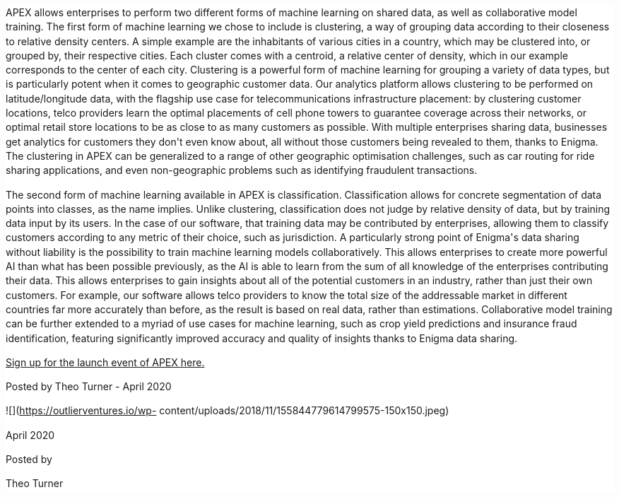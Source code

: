 APEX allows enterprises to perform two different forms of machine learning on
shared data, as well as collaborative model training. The first form of
machine learning we chose to include is clustering, a way of grouping data
according to their closeness to relative density centers. A simple example are
the inhabitants of various cities in a country, which may be clustered into,
or grouped by, their respective cities. Each cluster comes with a centroid, a
relative center of density, which in our example corresponds to the center of
each city. Clustering is a powerful form of machine learning for grouping a
variety of data types, but is particularly potent when it comes to geographic
customer data. Our analytics platform allows clustering to be performed on
latitude/longitude data, with the flagship use case for telecommunications
infrastructure placement: by clustering customer locations, telco providers
learn the optimal placements of cell phone towers to guarantee coverage across
their networks, or optimal retail store locations to be as close to as many
customers as possible. With multiple enterprises sharing data, businesses get
analytics for customers they don't even know about, all without those
customers being revealed to them, thanks to Enigma. The clustering in APEX can
be generalized to a range of other geographic optimisation challenges, such as
car routing for ride sharing applications, and even non-geographic problems
such as identifying fraudulent transactions.

The second form of machine learning available in APEX is classification.
Classification allows for concrete segmentation of data points into classes,
as the name implies. Unlike clustering, classification does not judge by
relative density of data, but by training data input by its users. In the case
of our software, that training data may be contributed by enterprises,
allowing them to classify customers according to any metric of their choice,
such as jurisdiction. A particularly strong point of Enigma's data sharing
without liability is the possibility to train machine learning models
collaboratively. This allows enterprises to create more powerful AI than what
has been possible previously, as the AI is able to learn from the sum of all
knowledge of the enterprises contributing their data. This allows enterprises
to gain insights about all of the potential customers in an industry, rather
than just their own customers. For example, our software allows telco
providers to know the total size of the addressable market in different
countries far more accurately than before, as the result is based on real
data, rather than estimations. Collaborative model training can be further
extended to a myriad of use cases for machine learning, such as crop yield
predictions and insurance fraud identification, featuring significantly
improved accuracy and quality of insights thanks to Enigma data sharing.

[Sign up for the launch event of APEX
here.](https://www.crowdcast.io/e/enigma)

Posted by Theo Turner - April 2020

![](https://outlierventures.io/wp-
content/uploads/2018/11/155844779614799575-150x150.jpeg)

April 2020

Posted by

Theo Turner
